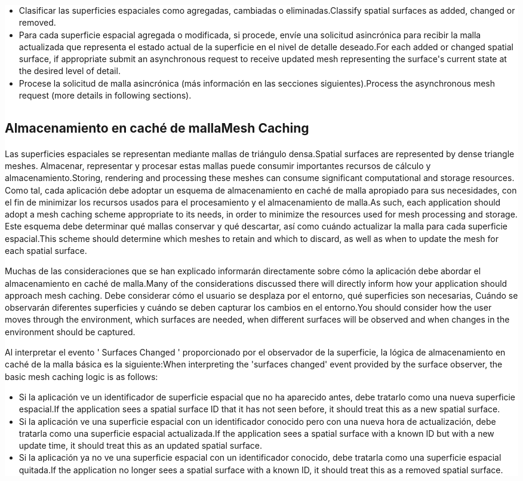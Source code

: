    * <span data-ttu-id="f979a-248">Clasificar las superficies espaciales como agregadas, cambiadas o eliminadas.</span><span class="sxs-lookup"><span data-stu-id="f979a-248">Classify spatial surfaces as added, changed or removed.</span></span>
   * <span data-ttu-id="f979a-249">Para cada superficie espacial agregada o modificada, si procede, envíe una solicitud asincrónica para recibir la malla actualizada que representa el estado actual de la superficie en el nivel de detalle deseado.</span><span class="sxs-lookup"><span data-stu-id="f979a-249">For each added or changed spatial surface, if appropriate submit an asynchronous request to receive updated mesh representing the surface's current state at the desired level of detail.</span></span>
* <span data-ttu-id="f979a-250">Procese la solicitud de malla asincrónica (más información en las secciones siguientes).</span><span class="sxs-lookup"><span data-stu-id="f979a-250">Process the asynchronous mesh request (more details in following sections).</span></span>

## <a name="mesh-caching"></a><span data-ttu-id="f979a-251">Almacenamiento en caché de malla</span><span class="sxs-lookup"><span data-stu-id="f979a-251">Mesh Caching</span></span>

<span data-ttu-id="f979a-252">Las superficies espaciales se representan mediante mallas de triángulo densa.</span><span class="sxs-lookup"><span data-stu-id="f979a-252">Spatial surfaces are represented by dense triangle meshes.</span></span> <span data-ttu-id="f979a-253">Almacenar, representar y procesar estas mallas puede consumir importantes recursos de cálculo y almacenamiento.</span><span class="sxs-lookup"><span data-stu-id="f979a-253">Storing, rendering and processing these meshes can consume significant computational and storage resources.</span></span> <span data-ttu-id="f979a-254">Como tal, cada aplicación debe adoptar un esquema de almacenamiento en caché de malla apropiado para sus necesidades, con el fin de minimizar los recursos usados para el procesamiento y el almacenamiento de malla.</span><span class="sxs-lookup"><span data-stu-id="f979a-254">As such, each application should adopt a mesh caching scheme appropriate to its needs, in order to minimize the resources used for mesh processing and storage.</span></span> <span data-ttu-id="f979a-255">Este esquema debe determinar qué mallas conservar y qué descartar, así como cuándo actualizar la malla para cada superficie espacial.</span><span class="sxs-lookup"><span data-stu-id="f979a-255">This scheme should determine which meshes to retain and which to discard, as well as when to update the mesh for each spatial surface.</span></span>

<span data-ttu-id="f979a-256">Muchas de las consideraciones que se han explicado informarán directamente sobre cómo la aplicación debe abordar el almacenamiento en caché de malla.</span><span class="sxs-lookup"><span data-stu-id="f979a-256">Many of the considerations discussed there will directly inform how your application should approach mesh caching.</span></span> <span data-ttu-id="f979a-257">Debe considerar cómo el usuario se desplaza por el entorno, qué superficies son necesarias, Cuándo se observarán diferentes superficies y cuándo se deben capturar los cambios en el entorno.</span><span class="sxs-lookup"><span data-stu-id="f979a-257">You should consider how the user moves through the environment, which surfaces are needed, when different surfaces will be observed and when changes in the environment should be captured.</span></span>

<span data-ttu-id="f979a-258">Al interpretar el evento ' Surfaces Changed ' proporcionado por el observador de la superficie, la lógica de almacenamiento en caché de la malla básica es la siguiente:</span><span class="sxs-lookup"><span data-stu-id="f979a-258">When interpreting the 'surfaces changed' event provided by the surface observer, the basic mesh caching logic is as follows:</span></span>
* <span data-ttu-id="f979a-259">Si la aplicación ve un identificador de superficie espacial que no ha aparecido antes, debe tratarlo como una nueva superficie espacial.</span><span class="sxs-lookup"><span data-stu-id="f979a-259">If the application sees a spatial surface ID that it has not seen before, it should treat this as a new spatial surface.</span></span>
* <span data-ttu-id="f979a-260">Si la aplicación ve una superficie espacial con un identificador conocido pero con una nueva hora de actualización, debe tratarla como una superficie espacial actualizada.</span><span class="sxs-lookup"><span data-stu-id="f979a-260">If the application sees a spatial surface with a known ID but with a new update time, it should treat this as an updated spatial surface.</span></span>
* <span data-ttu-id="f979a-261">Si la aplicación ya no ve una superficie espacial con un identificador conocido, debe tratarla como una superficie espacial quitada.</span><span class="sxs-lookup"><span data-stu-id="f979a-261">If the application no longer sees a spatial surface with a known ID, it should treat this as a removed spatial surface.</span></span>

